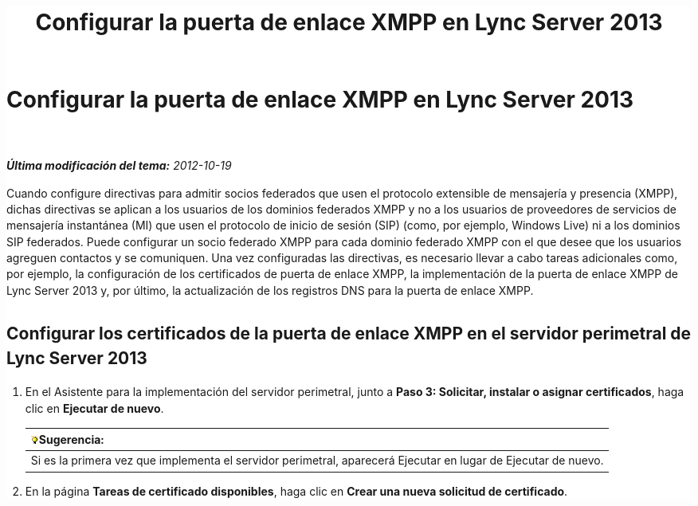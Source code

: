 ﻿---
title: Configurar la puerta de enlace XMPP en Lync Server 2013
TOCTitle: Configurar la puerta de enlace XMPP en Lync Server 2013
ms:assetid: 00777a34-cc36-4992-9459-08c14543ef6b
ms:mtpsurl: https://technet.microsoft.com/es-es/library/JJ687953(v=OCS.15)
ms:contentKeyID: 49888769
ms.date: 01/07/2017
mtps_version: v=OCS.15
ms.translationtype: HT
---

# Configurar la puerta de enlace XMPP en Lync Server 2013

 

_**Última modificación del tema:** 2012-10-19_

Cuando configure directivas para admitir socios federados que usen el protocolo extensible de mensajería y presencia (XMPP), dichas directivas se aplican a los usuarios de los dominios federados XMPP y no a los usuarios de proveedores de servicios de mensajería instantánea (MI) que usen el protocolo de inicio de sesión (SIP) (como, por ejemplo, Windows Live) ni a los dominios SIP federados. Puede configurar un socio federado XMPP para cada dominio federado XMPP con el que desee que los usuarios agreguen contactos y se comuniquen. Una vez configuradas las directivas, es necesario llevar a cabo tareas adicionales como, por ejemplo, la configuración de los certificados de puerta de enlace XMPP, la implementación de la puerta de enlace XMPP de Lync Server 2013 y, por último, la actualización de los registros DNS para la puerta de enlace XMPP.

## Configurar los certificados de la puerta de enlace XMPP en el servidor perimetral de Lync Server 2013

1.  En el Asistente para la implementación del servidor perimetral, junto a **Paso 3: Solicitar, instalar o asignar certificados**, haga clic en **Ejecutar de nuevo**.
    
    <table>
    <thead>
    <tr class="header">
    <th><img src="images/JJ205319.tip(OCS.15).gif" title="tip" alt="tip" />Sugerencia:</th>
    </tr>
    </thead>
    <tbody>
    <tr class="odd">
    <td>Si es la primera vez que implementa el servidor perimetral, aparecerá Ejecutar en lugar de Ejecutar de nuevo.</td>
    </tr>
    </tbody>
    </table>


2.  En la página **Tareas de certificado disponibles**, haga clic en **Crear una nueva solicitud de certificado**.
